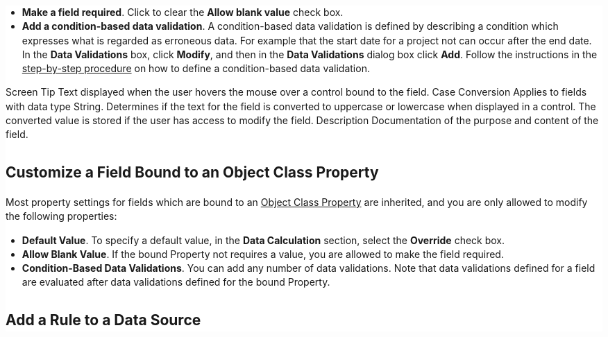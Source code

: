 *   **Make a field required**. Click to clear the **Allow blank value** check box.
*   **Add a condition-based data validation**. A condition-based data validation is defined by describing a condition which expresses what is regarded as erroneous data. For example that the start date for a project not can occur after the end date. In the **Data Validations** box, click **Modify**, and then in the **Data Validations** dialog box click **Add**. Follow the instructions in the [step-by-step procedure](specifying-a-conditionbased-data-validation.md "Specifying a Condition-Based Data Validation") on how to define a condition-based data validation.

</td>

</tr>

<tr>

<td>Screen Tip</td>

<td>Text displayed when the user hovers the mouse over a control bound to the field.</td>

</tr>

<tr>

<td>Case Conversion</td>

<td>Applies to fields with data type String. Determines if the text for the field is converted to uppercase or lowercase when displayed in a control. The converted value is stored if the user has access to modify the field.</td>

</tr>

<tr>

<td>Description</td>

<td>Documentation of the purpose and content of the field.</td>

</tr>

</tbody>

</table>



## Customize a Field Bound to an Object Class Property

Most property settings for fields which are bound to an [Object Class Property](../object-class-property.md "Object Class Property") are inherited, and you are only allowed to modify the following properties:

*   **Default Value**. To specify a default value, in the **Data Calculation** section, select the **Override** check box.
*   **Allow Blank Value**. If the bound Property not requires a value, you are allowed to make the field required.
*   **Condition-Based Data Validations**. You can add any number of data validations. Note that data validations defined for a field are evaluated after data validations defined for the bound Property.



## Add a Rule to a Data Source
